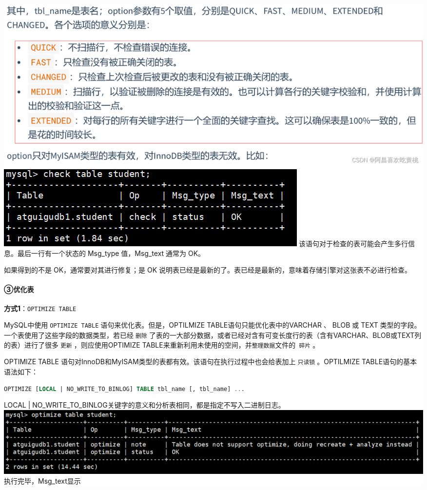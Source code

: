![在这里插入图片描述](imags/第12章_数据库其它调优策略.assets/watermark,type_d3F5LXplbmhlaQ,shadow_50,text_Q1NETiBA6Zi_5piM5Zac5qyi5ZCD6buE5qGD,size_20,color_FFFFFF,t_70,g_se,x_16-164528631000825.png)
![在这里插入图片描述](imags/第12章_数据库其它调优策略.assets/d013febb71724ffc9a9cb50b4fb601ce.png)
该语句对于检查的表可能会产生多行信息。最后一行有一个状态的 Msg_type 值，Msg_text 通常为 OK。

如果得到的不是 OK，通常要对其进行修复；是 OK 说明表已经是最新的了。表已经是最新的，意味着存储引擎对这张表不必进行检查。

#### ③优化表

**方式1**：`OPTIMIZE TABLE`

MySQL中使用 `OPTIMIZE TABLE` 语句来优化表。但是，OPTILMIZE TABLE语句只能优化表中的VARCHAR 、 BLOB 或 TEXT 类型的字段。一个表使用了这些字段的数据类型，若已经 `删除` 了表的一大部分数据，或者已经对含有可变长度行的表（含有VARCHAR、BLOB或TEXT列的表）进行了很多 `更新` ，则应使用OPTIMIZE TABLE来重新利用未使用的空间，并`整理数据`文件的` 碎片` 。

OPTIMIZE TABLE 语句对InnoDB和MyISAM类型的表都有效。该语句在执行过程中也会给表加上 `只读锁` 。OPTILMIZE TABLE语句的基本语法如下：

```sql
OPTIMIZE [LOCAL | NO_WRITE_TO_BINLOG] TABLE tbl_name [, tbl_name] ...
```

LOCAL | NO_WRITE_TO_BINLOG关键字的意义和分析表相同，都是指定不写入二进制日志。
![在这里插入图片描述](imags/第12章_数据库其它调优策略.assets/72368f6b7442430eba1a4bac01819fca.png)
执行完毕，Msg_text显示
